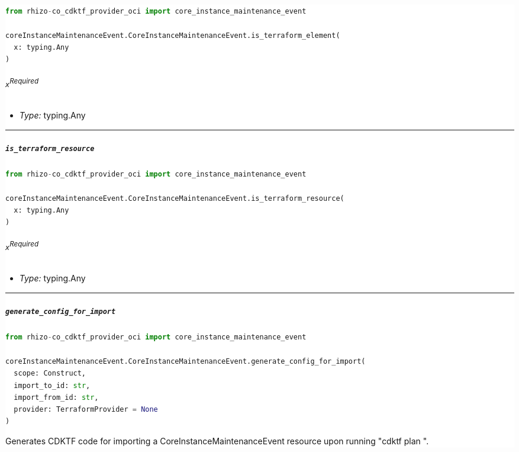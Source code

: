 ```python
from rhizo-co_cdktf_provider_oci import core_instance_maintenance_event

coreInstanceMaintenanceEvent.CoreInstanceMaintenanceEvent.is_terraform_element(
  x: typing.Any
)
```

###### `x`<sup>Required</sup> <a name="x" id="rhizo-co-terraform-provider-oci.coreInstanceMaintenanceEvent.CoreInstanceMaintenanceEvent.isTerraformElement.parameter.x"></a>

- *Type:* typing.Any

---

##### `is_terraform_resource` <a name="is_terraform_resource" id="rhizo-co-terraform-provider-oci.coreInstanceMaintenanceEvent.CoreInstanceMaintenanceEvent.isTerraformResource"></a>

```python
from rhizo-co_cdktf_provider_oci import core_instance_maintenance_event

coreInstanceMaintenanceEvent.CoreInstanceMaintenanceEvent.is_terraform_resource(
  x: typing.Any
)
```

###### `x`<sup>Required</sup> <a name="x" id="rhizo-co-terraform-provider-oci.coreInstanceMaintenanceEvent.CoreInstanceMaintenanceEvent.isTerraformResource.parameter.x"></a>

- *Type:* typing.Any

---

##### `generate_config_for_import` <a name="generate_config_for_import" id="rhizo-co-terraform-provider-oci.coreInstanceMaintenanceEvent.CoreInstanceMaintenanceEvent.generateConfigForImport"></a>

```python
from rhizo-co_cdktf_provider_oci import core_instance_maintenance_event

coreInstanceMaintenanceEvent.CoreInstanceMaintenanceEvent.generate_config_for_import(
  scope: Construct,
  import_to_id: str,
  import_from_id: str,
  provider: TerraformProvider = None
)
```

Generates CDKTF code for importing a CoreInstanceMaintenanceEvent resource upon running "cdktf plan <stack-name>".
